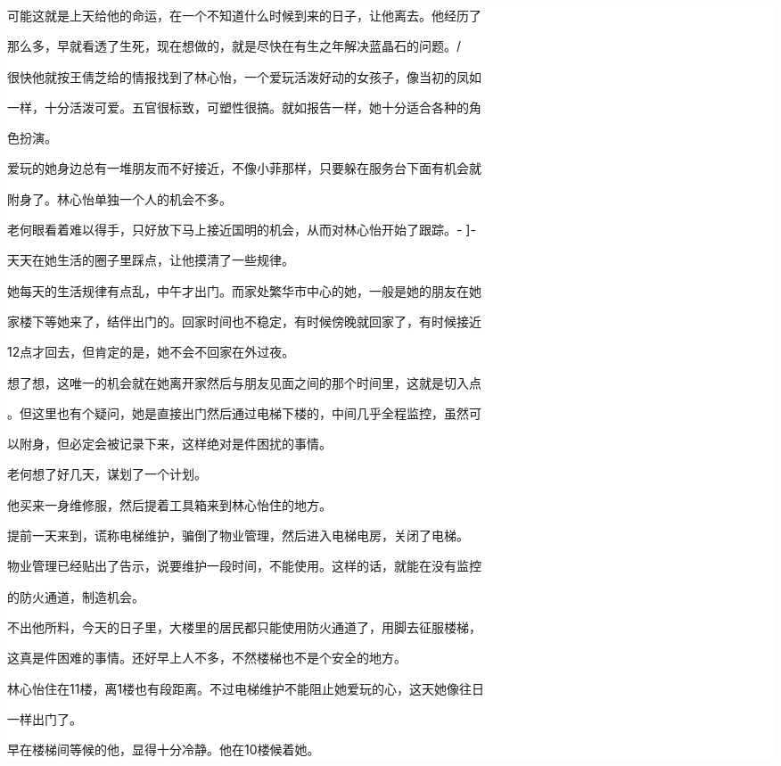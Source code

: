 

可能这就是上天给他的命运，在一个不知道什么时候到来的日子，让他离去。他经历了

那么多，早就看透了生死，现在想做的，就是尽快在有生之年解决蓝晶石的问题。/



很快他就按王倩芝给的情报找到了林心怡，一个爱玩活泼好动的女孩子，像当初的凤如

一样，十分活泼可爱。五官很标致，可塑性很搞。就如报告一样，她十分适合各种的角

色扮演。

爱玩的她身边总有一堆朋友而不好接近，不像小菲那样，只要躲在服务台下面有机会就

附身了。林心怡单独一个人的机会不多。



老何眼看着难以得手，只好放下马上接近国明的机会，从而对林心怡开始了跟踪。- ]-



天天在她生活的圈子里踩点，让他摸清了一些规律。



她每天的生活规律有点乱，中午才出门。而家处繁华市中心的她，一般是她的朋友在她

家楼下等她来了，结伴出门的。回家时间也不稳定，有时候傍晚就回家了，有时候接近

12点才回去，但肯定的是，她不会不回家在外过夜。

想了想，这唯一的机会就在她离开家然后与朋友见面之间的那个时间里，这就是切入点

。但这里也有个疑问，她是直接出门然后通过电梯下楼的，中间几乎全程监控，虽然可

以附身，但必定会被记录下来，这样绝对是件困扰的事情。

老何想了好几天，谋划了一个计划。



他买来一身维修服，然后提着工具箱来到林心怡住的地方。



提前一天来到，谎称电梯维护，骗倒了物业管理，然后进入电梯电房，关闭了电梯。



物业管理已经贴出了告示，说要维护一段时间，不能使用。这样的话，就能在没有监控

的防火通道，制造机会。

不出他所料，今天的日子里，大楼里的居民都只能使用防火通道了，用脚去征服楼梯，

这真是件困难的事情。还好早上人不多，不然楼梯也不是个安全的地方。



林心怡住在11楼，离1楼也有段距离。不过电梯维护不能阻止她爱玩的心，这天她像往日

一样出门了。



早在楼梯间等候的他，显得十分冷静。他在10楼候着她。


